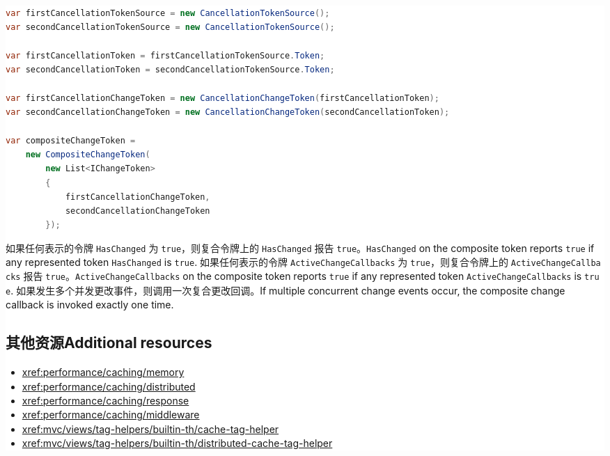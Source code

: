 ```csharp
var firstCancellationTokenSource = new CancellationTokenSource();
var secondCancellationTokenSource = new CancellationTokenSource();

var firstCancellationToken = firstCancellationTokenSource.Token;
var secondCancellationToken = secondCancellationTokenSource.Token;

var firstCancellationChangeToken = new CancellationChangeToken(firstCancellationToken);
var secondCancellationChangeToken = new CancellationChangeToken(secondCancellationToken);

var compositeChangeToken = 
    new CompositeChangeToken(
        new List<IChangeToken> 
        { 
            firstCancellationChangeToken, 
            secondCancellationChangeToken
        });
```

<span data-ttu-id="b1c3f-206">如果任何表示的令牌 `HasChanged` 为 `true`，则复合令牌上的 `HasChanged` 报告 `true`。</span><span class="sxs-lookup"><span data-stu-id="b1c3f-206">`HasChanged` on the composite token reports `true` if any represented token `HasChanged` is `true`.</span></span> <span data-ttu-id="b1c3f-207">如果任何表示的令牌 `ActiveChangeCallbacks` 为 `true`，则复合令牌上的 `ActiveChangeCallbacks` 报告 `true`。</span><span class="sxs-lookup"><span data-stu-id="b1c3f-207">`ActiveChangeCallbacks` on the composite token reports `true` if any represented token `ActiveChangeCallbacks` is `true`.</span></span> <span data-ttu-id="b1c3f-208">如果发生多个并发更改事件，则调用一次复合更改回调。</span><span class="sxs-lookup"><span data-stu-id="b1c3f-208">If multiple concurrent change events occur, the composite change callback is invoked exactly one time.</span></span>

## <a name="additional-resources"></a><span data-ttu-id="b1c3f-209">其他资源</span><span class="sxs-lookup"><span data-stu-id="b1c3f-209">Additional resources</span></span>

* <xref:performance/caching/memory>
* <xref:performance/caching/distributed>
* <xref:performance/caching/response>
* <xref:performance/caching/middleware>
* <xref:mvc/views/tag-helpers/builtin-th/cache-tag-helper>
* <xref:mvc/views/tag-helpers/builtin-th/distributed-cache-tag-helper>

